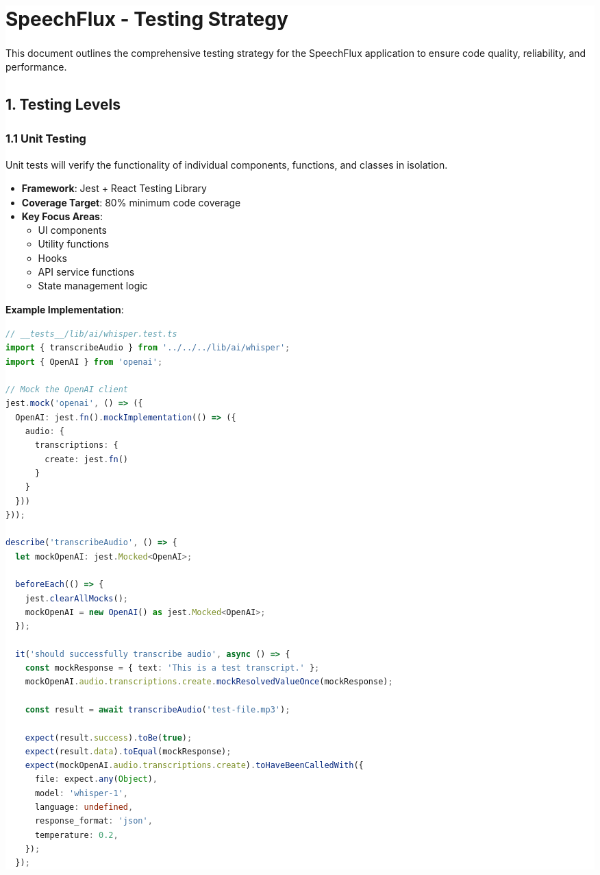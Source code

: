 # SpeechFlux - Testing Strategy

This document outlines the comprehensive testing strategy for the SpeechFlux application to ensure code quality, reliability, and performance.

## 1. Testing Levels

### 1.1 Unit Testing

Unit tests will verify the functionality of individual components, functions, and classes in isolation.

- **Framework**: Jest + React Testing Library
- **Coverage Target**: 80% minimum code coverage
- **Key Focus Areas**:
  - UI components
  - Utility functions
  - Hooks
  - API service functions
  - State management logic

**Example Implementation**:

```typescript
// __tests__/lib/ai/whisper.test.ts
import { transcribeAudio } from '../../../lib/ai/whisper';
import { OpenAI } from 'openai';

// Mock the OpenAI client
jest.mock('openai', () => ({
  OpenAI: jest.fn().mockImplementation(() => ({
    audio: {
      transcriptions: {
        create: jest.fn()
      }
    }
  }))
}));

describe('transcribeAudio', () => {
  let mockOpenAI: jest.Mocked<OpenAI>;
  
  beforeEach(() => {
    jest.clearAllMocks();
    mockOpenAI = new OpenAI() as jest.Mocked<OpenAI>;
  });
  
  it('should successfully transcribe audio', async () => {
    const mockResponse = { text: 'This is a test transcript.' };
    mockOpenAI.audio.transcriptions.create.mockResolvedValueOnce(mockResponse);
    
    const result = await transcribeAudio('test-file.mp3');
    
    expect(result.success).toBe(true);
    expect(result.data).toEqual(mockResponse);
    expect(mockOpenAI.audio.transcriptions.create).toHaveBeenCalledWith({
      file: expect.any(Object),
      model: 'whisper-1',
      language: undefined,
      response_format: 'json',
      temperature: 0.2,
    });
  });
```